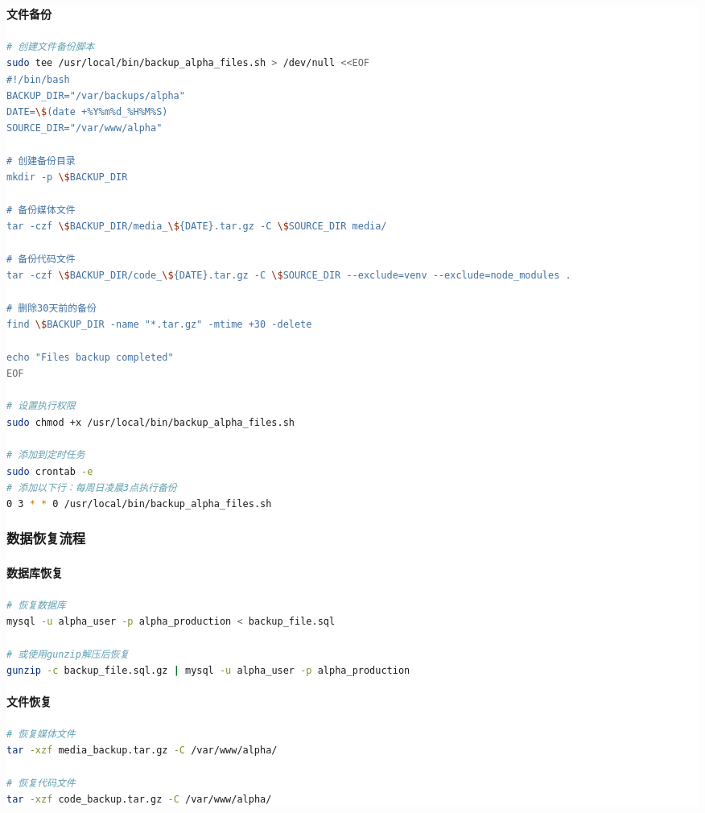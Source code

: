 
#### 文件备份
```bash
# 创建文件备份脚本
sudo tee /usr/local/bin/backup_alpha_files.sh > /dev/null <<EOF
#!/bin/bash
BACKUP_DIR="/var/backups/alpha"
DATE=\$(date +%Y%m%d_%H%M%S)
SOURCE_DIR="/var/www/alpha"

# 创建备份目录
mkdir -p \$BACKUP_DIR

# 备份媒体文件
tar -czf \$BACKUP_DIR/media_\${DATE}.tar.gz -C \$SOURCE_DIR media/

# 备份代码文件
tar -czf \$BACKUP_DIR/code_\${DATE}.tar.gz -C \$SOURCE_DIR --exclude=venv --exclude=node_modules .

# 删除30天前的备份
find \$BACKUP_DIR -name "*.tar.gz" -mtime +30 -delete

echo "Files backup completed"
EOF

# 设置执行权限
sudo chmod +x /usr/local/bin/backup_alpha_files.sh

# 添加到定时任务
sudo crontab -e
# 添加以下行：每周日凌晨3点执行备份
0 3 * * 0 /usr/local/bin/backup_alpha_files.sh
```

### 数据恢复流程

#### 数据库恢复
```bash
# 恢复数据库
mysql -u alpha_user -p alpha_production < backup_file.sql

# 或使用gunzip解压后恢复
gunzip -c backup_file.sql.gz | mysql -u alpha_user -p alpha_production
```

#### 文件恢复
```bash
# 恢复媒体文件
tar -xzf media_backup.tar.gz -C /var/www/alpha/

# 恢复代码文件
tar -xzf code_backup.tar.gz -C /var/www/alpha/
```

